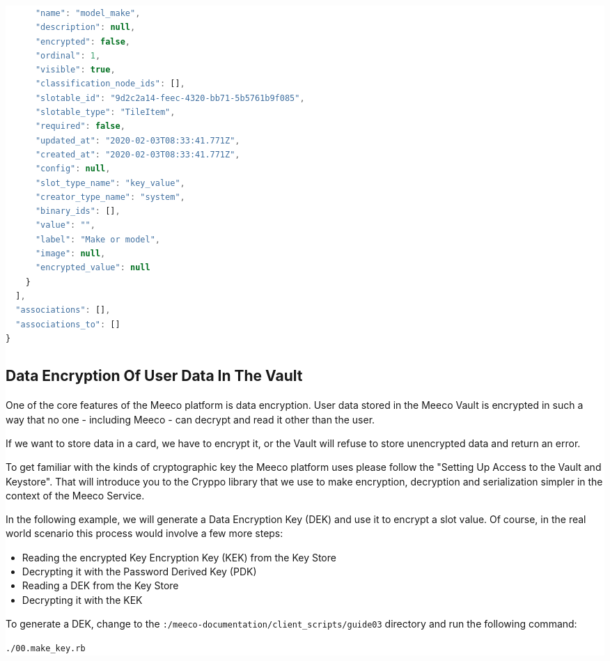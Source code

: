 ```javascript
      "name": "model_make",
      "description": null,
      "encrypted": false,
      "ordinal": 1,
      "visible": true,
      "classification_node_ids": [],
      "slotable_id": "9d2c2a14-feec-4320-bb71-5b5761b9f085",
      "slotable_type": "TileItem",
      "required": false,
      "updated_at": "2020-02-03T08:33:41.771Z",
      "created_at": "2020-02-03T08:33:41.771Z",
      "config": null,
      "slot_type_name": "key_value",
      "creator_type_name": "system",
      "binary_ids": [],
      "value": "",
      "label": "Make or model",
      "image": null,
      "encrypted_value": null
    }
  ],
  "associations": [],
  "associations_to": []
}
```

## Data Encryption Of User Data In The Vault

One of the core features of the Meeco platform is data encryption. User data stored in the Meeco Vault is encrypted in such a way that no one - including Meeco - can decrypt and read it other than the user.

If we want to store data in a card, we have to encrypt it, or the Vault will refuse to store unencrypted data and return an error.

To get familiar with the kinds of cryptographic key the Meeco platform uses please follow the "Setting Up Access to the Vault and Keystore". That will introduce you to the Cryppo library that we use to make encryption, decryption and serialization simpler in the context of the Meeco Service.

In the following example, we will generate a Data Encryption Key \(DEK\) and use it to encrypt a slot value. Of course, in the real world scenario this process would involve a few more steps:

* Reading the encrypted Key Encryption Key \(KEK\) from the Key Store
* Decrypting it with the Password Derived Key \(PDK\)
* Reading a DEK from the Key Store
* Decrypting it with the KEK

To generate a DEK, change to the `:/meeco-documentation/client_scripts/guide03` directory and run the following command:

```bash
./00.make_key.rb
```
